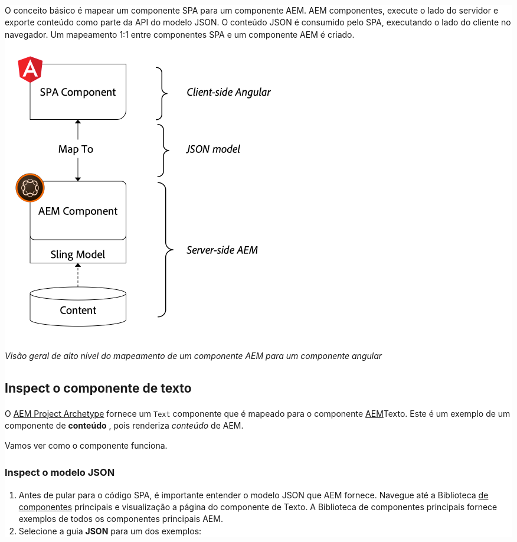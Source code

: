 O conceito básico é mapear um componente SPA para um componente AEM. AEM componentes, execute o lado do servidor e exporte conteúdo como parte da API do modelo JSON. O conteúdo JSON é consumido pelo SPA, executando o lado do cliente no navegador. Um mapeamento 1:1 entre componentes SPA e um componente AEM é criado.

![Visão geral de alto nível do mapeamento de um componente AEM para um componente angular](./assets/map-components/high-level-approach.png)

*Visão geral de alto nível do mapeamento de um componente AEM para um componente angular*

## Inspect o componente de texto

O [AEM Project Archetype](https://github.com/adobe/aem-project-archetype) fornece um `Text` componente que é mapeado para o componente [AEM](https://docs.adobe.com/content/help/pt/experience-manager-core-components/using/components/text.html)Texto. Este é um exemplo de um componente de **conteúdo** , pois renderiza *conteúdo* de AEM.

Vamos ver como o componente funciona.

### Inspect o modelo JSON

1. Antes de pular para o código SPA, é importante entender o modelo JSON que AEM fornece. Navegue até a Biblioteca [de componentes](https://www.aemcomponents.dev/content/core-components-examples/library/page-authoring/text.html) principais e visualização a página do componente de Texto. A Biblioteca de componentes principais fornece exemplos de todos os componentes principais AEM.
2. Selecione a guia **JSON** para um dos exemplos:

